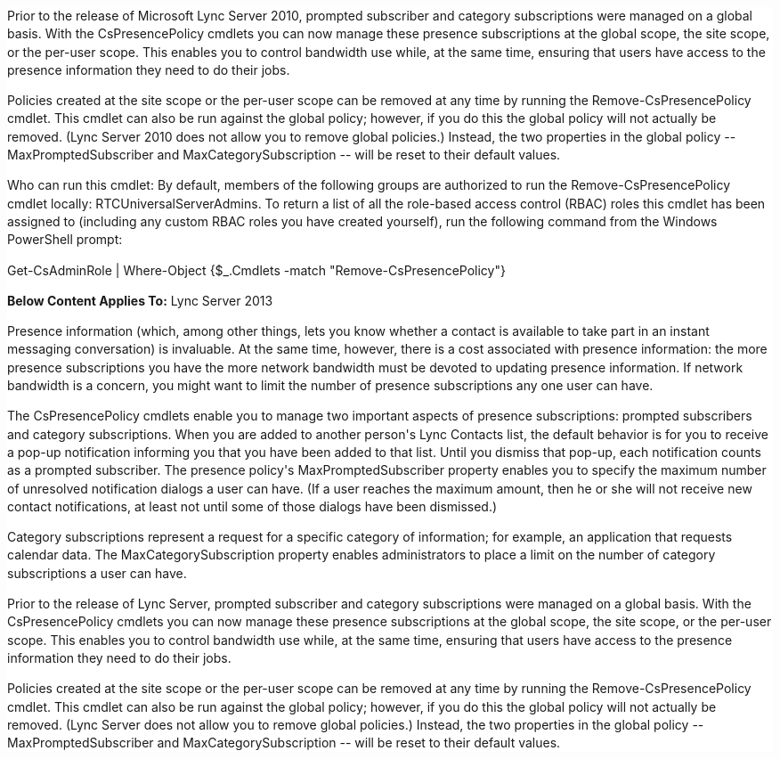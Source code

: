 Prior to the release of Microsoft Lync Server 2010, prompted subscriber and category subscriptions were managed on a global basis.
With the CsPresencePolicy cmdlets you can now manage these presence subscriptions at the global scope, the site scope, or the per-user scope.
This enables you to control bandwidth use while, at the same time, ensuring that users have access to the presence information they need to do their jobs.

Policies created at the site scope or the per-user scope can be removed at any time by running the Remove-CsPresencePolicy cmdlet.
This cmdlet can also be run against the global policy; however, if you do this the global policy will not actually be removed.
(Lync Server 2010 does not allow you to remove global policies.) Instead, the two properties in the global policy -- MaxPromptedSubscriber and MaxCategorySubscription -- will be reset to their default values.

Who can run this cmdlet: By default, members of the following groups are authorized to run the Remove-CsPresencePolicy cmdlet locally: RTCUniversalServerAdmins.
To return a list of all the role-based access control (RBAC) roles this cmdlet has been assigned to (including any custom RBAC roles you have created yourself), run the following command from the Windows PowerShell prompt:

Get-CsAdminRole | Where-Object {$_.Cmdlets -match "Remove-CsPresencePolicy"}

**Below Content Applies To:** Lync Server 2013

Presence information (which, among other things, lets you know whether a contact is available to take part in an instant messaging conversation) is invaluable.
At the same time, however, there is a cost associated with presence information: the more presence subscriptions you have the more network bandwidth must be devoted to updating presence information.
If network bandwidth is a concern, you might want to limit the number of presence subscriptions any one user can have.

The CsPresencePolicy cmdlets enable you to manage two important aspects of presence subscriptions: prompted subscribers and category subscriptions.
When you are added to another person's Lync Contacts list, the default behavior is for you to receive a pop-up notification informing you that you have been added to that list.
Until you dismiss that pop-up, each notification counts as a prompted subscriber.
The presence policy's MaxPromptedSubscriber property enables you to specify the maximum number of unresolved notification dialogs a user can have.
(If a user reaches the maximum amount, then he or she will not receive new contact notifications, at least not until some of those dialogs have been dismissed.)

Category subscriptions represent a request for a specific category of information; for example, an application that requests calendar data.
The MaxCategorySubscription property enables administrators to place a limit on the number of category subscriptions a user can have.

Prior to the release of Lync Server, prompted subscriber and category subscriptions were managed on a global basis.
With the CsPresencePolicy cmdlets you can now manage these presence subscriptions at the global scope, the site scope, or the per-user scope.
This enables you to control bandwidth use while, at the same time, ensuring that users have access to the presence information they need to do their jobs.

Policies created at the site scope or the per-user scope can be removed at any time by running the Remove-CsPresencePolicy cmdlet.
This cmdlet can also be run against the global policy; however, if you do this the global policy will not actually be removed.
(Lync Server does not allow you to remove global policies.) Instead, the two properties in the global policy -- MaxPromptedSubscriber and MaxCategorySubscription -- will be reset to their default values.
